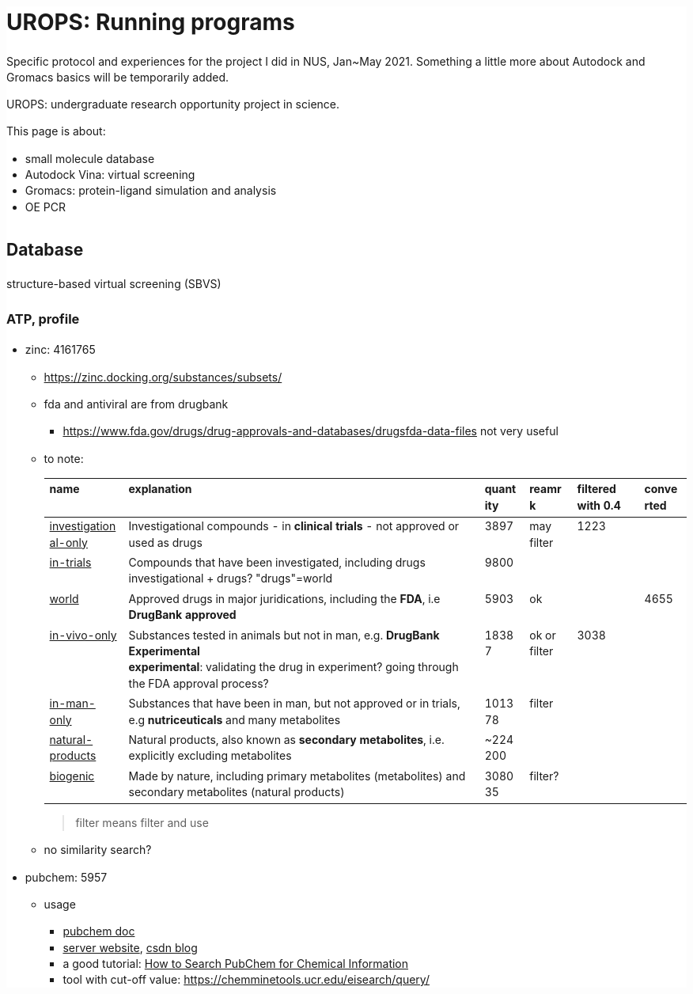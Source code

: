 # UROPS: Running programs

Specific protocol and experiences for the project I did in NUS, Jan~May 2021. Something a little more about Autodock and Gromacs basics will be temporarily added.

UROPS: undergraduate research opportunity project in science. 

This page is about:

- small molecule database
- Autodock Vina: virtual screening
- Gromacs: protein-ligand simulation and analysis
- OE PCR

## Database

structure-based virtual screening (SBVS)

### ATP, profile

- zinc: 4161765

  - https://zinc.docking.org/substances/subsets/

  - fda and antiviral are from drugbank

    - https://www.fda.gov/drugs/drug-approvals-and-databases/drugsfda-data-files not very useful

  - to note:

    | name                                                         | explanation                                                  | quantity | reamrk       | filtered with 0.4 | converted |
    | ------------------------------------------------------------ | ------------------------------------------------------------ | -------- | ------------ | ----------------- | --------- |
    | [investigational-only](https://zinc.docking.org/substances/subsets/investigational-only/) | Investigational compounds - in **clinical trials** - not approved or used as drugs | 3897     | may filter   | 1223              |           |
    | [in-trials](https://zinc.docking.org/substances/subsets/in-trials/) | Compounds that have been investigated, including drugs<br />investigational + drugs? "drugs"=world | 9800     |              |                   |           |
    | [world](https://zinc.docking.org/substances/subsets/world/)  | Approved drugs in major juridications, including the **FDA**, i.e **DrugBank approved** | 5903     | ok           |                   | 4655      |
    | [in-vivo-only](https://zinc.docking.org/substances/subsets/in-vivo-only/) | Substances tested in animals but not in man,  e.g. **DrugBank Experimental**<br />**experimental**: validating the drug in experiment? going through the FDA approval process? | 18387    | ok or filter | 3038              |           |
    | [in-man-only](https://zinc.docking.org/substances/subsets/in-man-only/) | Substances that have been in man, but not approved or in trials,  e.g **nutriceuticals** and many metabolites | 101378   | filter       |                   |           |
    | [natural-products](https://zinc.docking.org/substances/subsets/natural-products/) | Natural products, also known as **secondary metabolites**, i.e. explicitly  excluding metabolites | ~224200  |              |                   |           |
    | [biogenic](https://zinc.docking.org/substances/subsets/biogenic/) | Made by nature, including primary metabolites (metabolites) and secondary metabolites (natural products) | 308035   | filter?      |                   |           |

    > filter means filter and use

  - no similarity search?

- pubchem: 5957

  - usage

    - [pubchem doc](https://pubchemdocs.ncbi.nlm.nih.gov/downloads)
    - [server website](ftp://ftp.ncbi.nlm.nih.gov/pubchem/), [csdn blog](https://blog.csdn.net/u012325865/article/details/77148242?ops_request_misc=%25257B%252522request%25255Fid%252522%25253A%252522161111360916780266232622%252522%25252C%252522scm%252522%25253A%25252220140713.130102334..%252522%25257D&request_id=161111360916780266232622&biz_id=0&utm_medium=distribute.pc_search_result.none-task-blog-2~all~sobaiduend~default-4-77148242.pc_search_result_hbase_insert&utm_term=pubchem)
    - a good tutorial: [How to Search PubChem for Chemical Information](https://chem.libretexts.org/Courses/University_of_Arkansas_Little_Rock/ChemInformatics_(2017)%3A_Chem_4399_5399/6%3A_How_to_Search_PubChem_for_Chemical_Information_(Part_2))
    - tool with cut-off value: https://chemminetools.ucr.edu/eisearch/query/
